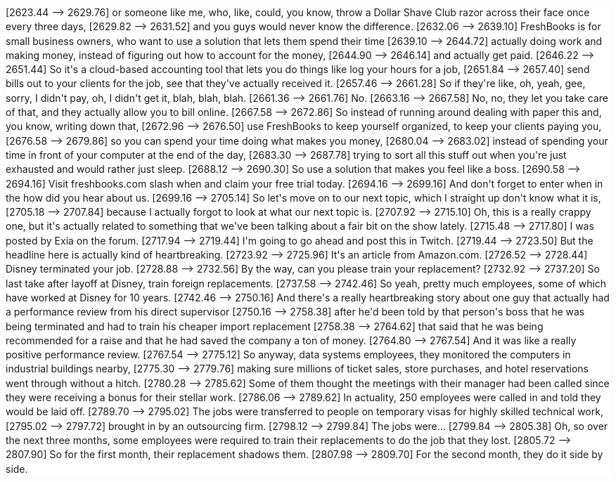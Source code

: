 [2623.44 --> 2629.76]  or someone like me, who, like, could, you know, throw a Dollar Shave Club razor across their face once every three days,
[2629.82 --> 2631.52]  and you guys would never know the difference.
[2632.06 --> 2639.10]  FreshBooks is for small business owners, who want to use a solution that lets them spend their time
[2639.10 --> 2644.72]  actually doing work and making money, instead of figuring out how to account for the money,
[2644.90 --> 2646.14]  and actually get paid.
[2646.22 --> 2651.44]  So it's a cloud-based accounting tool that lets you do things like log your hours for a job,
[2651.84 --> 2657.40]  send bills out to your clients for the job, see that they've actually received it.
[2657.46 --> 2661.28]  So if they're like, oh, yeah, gee, sorry, I didn't pay, oh, I didn't get it, blah, blah, blah.
[2661.36 --> 2661.76]  No.
[2663.16 --> 2667.58]  No, no, they let you take care of that, and they actually allow you to bill online.
[2667.58 --> 2672.86]  So instead of running around dealing with paper this and, you know, writing down that,
[2672.96 --> 2676.50]  use FreshBooks to keep yourself organized, to keep your clients paying you,
[2676.58 --> 2679.86]  so you can spend your time doing what makes you money,
[2680.04 --> 2683.02]  instead of spending your time in front of your computer at the end of the day,
[2683.30 --> 2687.78]  trying to sort all this stuff out when you're just exhausted and would rather just sleep.
[2688.12 --> 2690.30]  So use a solution that makes you feel like a boss.
[2690.58 --> 2694.16]  Visit freshbooks.com slash when and claim your free trial today.
[2694.16 --> 2699.16]  And don't forget to enter when in the how did you hear about us.
[2699.16 --> 2705.14]  So let's move on to our next topic, which I straight up don't know what it is,
[2705.18 --> 2707.84]  because I actually forgot to look at what our next topic is.
[2707.92 --> 2715.10]  Oh, this is a really crappy one, but it's actually related to something that we've been talking about a fair bit on the show lately.
[2715.48 --> 2717.80]  I was posted by Exia on the forum.
[2717.94 --> 2719.44]  I'm going to go ahead and post this in Twitch.
[2719.44 --> 2723.50]  But the headline here is actually kind of heartbreaking.
[2723.92 --> 2725.96]  It's an article from Amazon.com.
[2726.52 --> 2728.44]  Disney terminated your job.
[2728.88 --> 2732.56]  By the way, can you please train your replacement?
[2732.92 --> 2737.20]  So last take after layoff at Disney, train foreign replacements.
[2737.58 --> 2742.46]  So yeah, pretty much employees, some of which have worked at Disney for 10 years.
[2742.46 --> 2750.16]  And there's a really heartbreaking story about one guy that actually had a performance review from his direct supervisor
[2750.16 --> 2758.38]  after he'd been told by that person's boss that he was being terminated and had to train his cheaper import replacement
[2758.38 --> 2764.62]  that said that he was being recommended for a raise and that he had saved the company a ton of money.
[2764.80 --> 2767.54]  And it was like a really positive performance review.
[2767.54 --> 2775.12]  So anyway, data systems employees, they monitored the computers in industrial buildings nearby,
[2775.30 --> 2779.76]  making sure millions of ticket sales, store purchases, and hotel reservations went through without a hitch.
[2780.28 --> 2785.62]  Some of them thought the meetings with their manager had been called since they were receiving a bonus for their stellar work.
[2786.06 --> 2789.62]  In actuality, 250 employees were called in and told they would be laid off.
[2789.70 --> 2795.02]  The jobs were transferred to people on temporary visas for highly skilled technical work,
[2795.02 --> 2797.72]  brought in by an outsourcing firm.
[2798.12 --> 2799.84]  The jobs were...
[2799.84 --> 2805.38]  Oh, so over the next three months, some employees were required to train their replacements to do the job that they lost.
[2805.72 --> 2807.90]  So for the first month, their replacement shadows them.
[2807.98 --> 2809.70]  For the second month, they do it side by side.